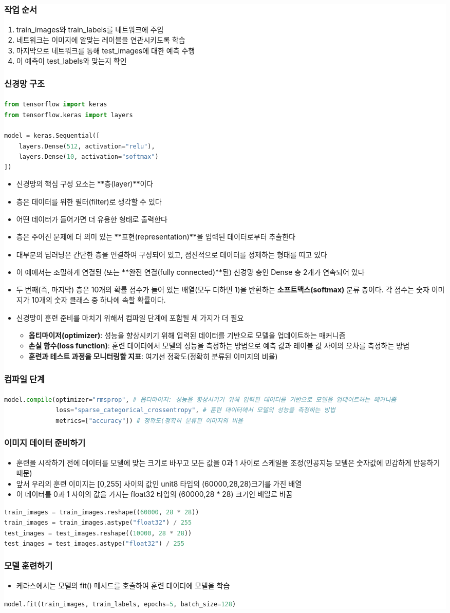 ### 작업 순서
1. train_images와 train_labels를 네트워크에 주입
2. 네트워크는 이미지에 알맞는 레이블을 연관시키도록 학습
3. 마지막으로 네트워크를 통해 test_images에 대한 예측 수행
4. 이 예측이 test_labels와 맞는지 확인

### 신경망 구조
~~~python
from tensorflow import keras
from tensorflow.keras import layers

model = keras.Sequential([
    layers.Dense(512, activation="relu"),
    layers.Dense(10, activation="softmax")
])
~~~
- 신경망의 핵심 구성 요소는 **층(layer)**이다
- 층은 데이터를 위한 필터(filter)로 생각할 수 있다
- 어떤 데이터가 들어가면 더 유용한 형태로 출력한다
- 층은 주어진 문제에 더 의미 있는 **표현(representation)**을 입력된 데이터로부터 추출한다
- 대부분의 딥러닝은 간단한 층을 연결하여 구성되어 있고, 점진적으로 데이터를 정제하는 형태를 띠고 있다
- 이 예에서는 조밀하게 연결된 (또는 **완전 연결(fully connected)**된) 신경망 층인 Dense 층 2개가 연속되어 있다
- 두 번째(즉, 마지막) 층은 10개의 확률 점수가 들어 있는 배열(모두 더하면 1)을 반환하는 **소프트맥스(softmax)** 분류 층이다. 각 점수는 숫자 이미지가 10개의 숫자 클래스 중 하나에 속할 확률이다.

- 신경망이 훈련 준비를 마치기 위해서 컴파일 단계에 포함될 세 가지가 더 필요
  - **옵티마이저(optimizer)**: 성능을 향상시키기 위해 입력된 데이터를 기반으로 모델을 업데이트하는 매커니즘
  - **손실 함수(loss function)**: 훈련 데이터에서 모델의 성능을 측정하는 방법으로 예측 값과 레이블 값 사이의 오차를 측정하는 방법
  - **훈련과 테스트 과정을 모니터링할 지표**: 여기선 정확도(정확히 분류된 이미지의 비율)

### 컴파일 단계
~~~python
model.compile(optimizer="rmsprop", # 옵티마이저: 성능을 향상시키기 위해 입력된 데이터를 기반으로 모델을 업데이트하는 매커니즘
              loss="sparse_categorical_crossentropy", # 훈련 데이터에서 모델의 성능을 측정하는 방법
              metrics=["accuracy"]) # 정확도(정확히 분류된 이미지의 비율
~~~

### 이미지 데이터 준비하기
- 훈련을 시작하기 전에 데이터를 모델에 맞는 크기로 바꾸고 모든 값을 0과 1 사이로 스케일을 조정(인공지능 모델은 숫자값에 민감하게 반응하기 때문)
- 앞서 우리의 훈련 이미지는 [0,255] 사이의 값인 unit8 타입의 (60000,28,28)크기를 가진 배열
- 이 데이터를 0과 1 사이의 값을 가지는 float32 타입의 (60000,28 * 28) 크기인 배열로 바꿈
~~~python
train_images = train_images.reshape((60000, 28 * 28))
train_images = train_images.astype("float32") / 255
test_images = test_images.reshape((10000, 28 * 28))
test_images = test_images.astype("float32") / 255
~~~

### 모델 훈련하기
- 케라스에서는 모델의 fit() 메서드를 호출하여 훈련 데이터에 모델을 학습
~~~python
model.fit(train_images, train_labels, epochs=5, batch_size=128)
~~~